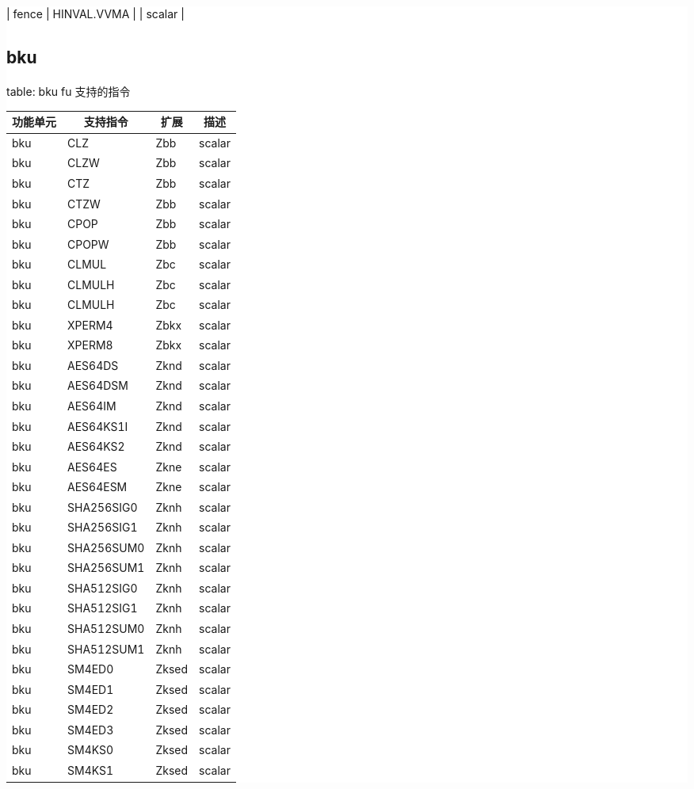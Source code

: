 | fence    | HINVAL.VVMA     |         | scalar |

## bku

table: bku fu 支持的指令

| 功能单元 | 支持指令   | 扩展  | 描述   |
| -------- | ---------- | ----- | ------ |
| bku      | CLZ        | Zbb   | scalar |
| bku      | CLZW       | Zbb   | scalar |
| bku      | CTZ        | Zbb   | scalar |
| bku      | CTZW       | Zbb   | scalar |
| bku      | CPOP       | Zbb   | scalar |
| bku      | CPOPW      | Zbb   | scalar |
| bku      | CLMUL      | Zbc   | scalar |
| bku      | CLMULH     | Zbc   | scalar |
| bku      | CLMULH     | Zbc   | scalar |
| bku      | XPERM4     | Zbkx  | scalar |
| bku      | XPERM8     | Zbkx  | scalar |
| bku      | AES64DS    | Zknd  | scalar |
| bku      | AES64DSM   | Zknd  | scalar |
| bku      | AES64IM    | Zknd  | scalar |
| bku      | AES64KS1I  | Zknd  | scalar |
| bku      | AES64KS2   | Zknd  | scalar |
| bku      | AES64ES    | Zkne  | scalar |
| bku      | AES64ESM   | Zkne  | scalar |
| bku      | SHA256SIG0 | Zknh  | scalar |
| bku      | SHA256SIG1 | Zknh  | scalar |
| bku      | SHA256SUM0 | Zknh  | scalar |
| bku      | SHA256SUM1 | Zknh  | scalar |
| bku      | SHA512SIG0 | Zknh  | scalar |
| bku      | SHA512SIG1 | Zknh  | scalar |
| bku      | SHA512SUM0 | Zknh  | scalar |
| bku      | SHA512SUM1 | Zknh  | scalar |
| bku      | SM4ED0     | Zksed | scalar |
| bku      | SM4ED1     | Zksed | scalar |
| bku      | SM4ED2     | Zksed | scalar |
| bku      | SM4ED3     | Zksed | scalar |
| bku      | SM4KS0     | Zksed | scalar |
| bku      | SM4KS1     | Zksed | scalar |